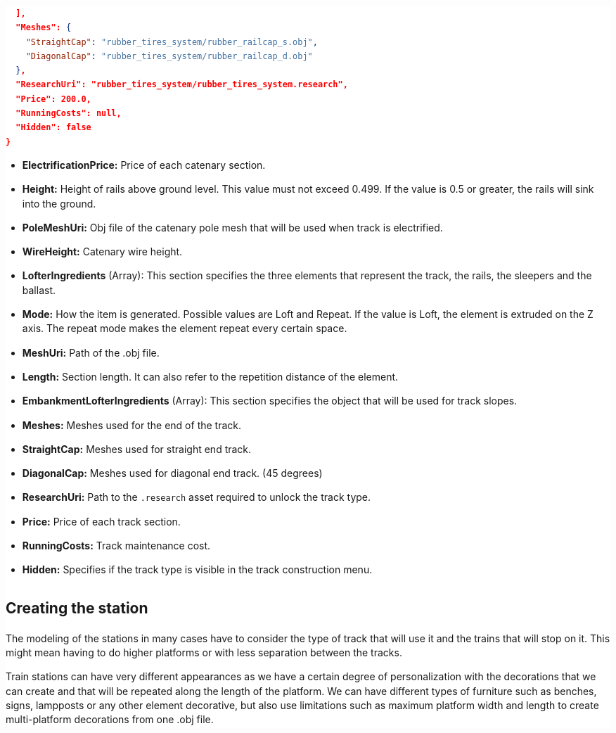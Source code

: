 ```json
  ],
  "Meshes": {
    "StraightCap": "rubber_tires_system/rubber_railcap_s.obj",
    "DiagonalCap": "rubber_tires_system/rubber_railcap_d.obj"
  },
  "ResearchUri": "rubber_tires_system/rubber_tires_system.research",
  "Price": 200.0,
  "RunningCosts": null,
  "Hidden": false
}
```

* **ElectrificationPrice:** Price of each catenary section.
* **Height:** Height of rails above ground level. This value must not exceed 0.499. If the value is 0.5 or greater, the rails will sink into the ground.
* **PoleMeshUri:** Obj file of the catenary pole mesh that will be used when track is electrified.
* **WireHeight:** Catenary wire height.
* **LofterIngredients** (Array):  This section specifies the three elements that represent the track, the rails, the sleepers and the ballast.
 
 * **Mode:** How the item is generated. Possible values are Loft and Repeat. If the value is Loft, the element is extruded on the Z axis. The repeat mode makes the element repeat every certain space.
 * **MeshUri:** Path of the .obj file.
 * **Length:** Section length. It can also refer to the repetition distance of the element.

* **EmbankmentLofterIngredients** (Array):  This section specifies the object that will be used for track slopes.
* **Meshes:** Meshes used for the end of the track.
 * **StraightCap:** Meshes used for straight end track.
 * **DiagonalCap:** Meshes used for diagonal end track. (45 degrees)
* **ResearchUri:** Path to the `.research` asset required to unlock the track type.
* **Price:** Price of each track section.
* **RunningCosts:** Track maintenance cost.
* **Hidden:** Specifies if the track type is visible in the track construction menu.

## Creating the station
The modeling of the stations in many cases have to consider the type of track that will use it and the trains that will stop on it. This might mean having to do higher platforms or with less separation between the tracks.

Train stations can have very different appearances as we have a certain degree of personalization with the decorations that we can create and that will be repeated along the length of the platform. We can have different types of furniture such as benches, signs, lampposts or any other element decorative, but also use limitations such as maximum platform width and length to create multi-platform decorations from one .obj file.
